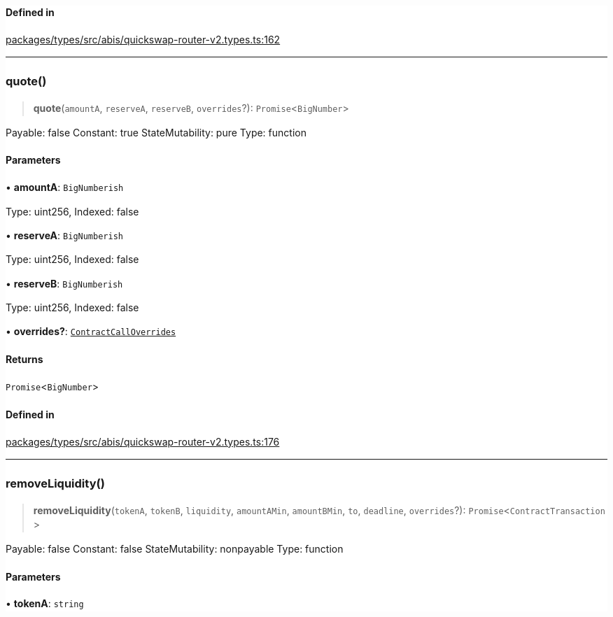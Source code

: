 #### Defined in

[packages/types/src/abis/quickswap-router-v2.types.ts:162](https://github.com/niZmosis/dex-toolkit/blob/3d8b41b44787b30fbea5de3ab4737662ffb61bc8/packages/types/src/abis/quickswap-router-v2.types.ts#L162)

***

### quote()

> **quote**(`amountA`, `reserveA`, `reserveB`, `overrides`?): `Promise`\<`BigNumber`\>

Payable: false
Constant: true
StateMutability: pure
Type: function

#### Parameters

• **amountA**: `BigNumberish`

Type: uint256, Indexed: false

• **reserveA**: `BigNumberish`

Type: uint256, Indexed: false

• **reserveB**: `BigNumberish`

Type: uint256, Indexed: false

• **overrides?**: [`ContractCallOverrides`](../../../type-aliases/ContractCallOverrides.md)

#### Returns

`Promise`\<`BigNumber`\>

#### Defined in

[packages/types/src/abis/quickswap-router-v2.types.ts:176](https://github.com/niZmosis/dex-toolkit/blob/3d8b41b44787b30fbea5de3ab4737662ffb61bc8/packages/types/src/abis/quickswap-router-v2.types.ts#L176)

***

### removeLiquidity()

> **removeLiquidity**(`tokenA`, `tokenB`, `liquidity`, `amountAMin`, `amountBMin`, `to`, `deadline`, `overrides`?): `Promise`\<`ContractTransaction`\>

Payable: false
Constant: false
StateMutability: nonpayable
Type: function

#### Parameters

• **tokenA**: `string`
